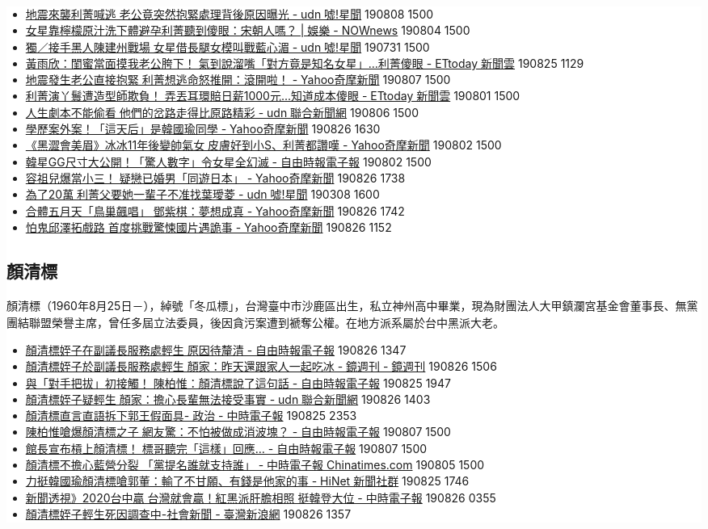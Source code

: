 - [地震來襲利菁喊逃 老公竟突然抱緊處理背後原因曝光 - udn 噓!星聞](https://stars.udn.com/star/story/10091/3977872 "地震來襲利菁喊逃 老公竟突然抱緊處理背後原因曝光 - udn 噓!星聞") 190808 1500
- [女星靠檸檬原汁洗下體避孕利菁聽到傻眼：宋朝人嗎？ | 娛樂 - NOWnews](https://www.nownews.com/news/20190804/3541178/ "女星靠檸檬原汁洗下體避孕利菁聽到傻眼：宋朝人嗎？ | 娛樂 - NOWnews") 190804 1500
- [獨／接手黑人陳建州戰場 女星借長腿女模叫戰藍心湄 - udn 噓!星聞](https://stars.udn.com/star/story/10091/3962021 "獨／接手黑人陳建州戰場 女星借長腿女模叫戰藍心湄 - udn 噓!星聞") 190731 1500
- [黃雨欣：閨蜜當面摸我老公胯下！ 氣到說溜嘴「對方竟是知名女星」…利菁傻眼 - ETtoday 新聞雲](https://www.ettoday.net/news/20190825/1520847.htm "黃雨欣：閨蜜當面摸我老公胯下！ 氣到說溜嘴「對方竟是知名女星」…利菁傻眼 - ETtoday 新聞雲") 190825 1129
- [地震發生老公直接抱緊 利菁想逃命怒推開：滾開啦！ - Yahoo奇摩新聞](https://tw.news.yahoo.com/%E5%9C%B0%E9%9C%87%E7%99%BC%E7%94%9F%E8%80%81%E5%85%AC%E7%9B%B4%E6%8E%A5%E6%8A%B1%E7%B7%8A-%E5%88%A9%E8%8F%81%E6%83%B3%E9%80%83%E5%91%BD%E6%80%92%E6%8E%A8%E9%96%8B%E6%BB%BE%E9%96%8B%E5%95%A6-044122064.html "地震發生老公直接抱緊 利菁想逃命怒推開：滾開啦！ - Yahoo奇摩新聞") 190807 1500
- [利菁演丫鬟遭造型師欺負！ 弄丟耳環賠日薪1000元...知道成本傻眼 - ETtoday 新聞雲](https://www.ettoday.net/news/20190801/1503938.htm "利菁演丫鬟遭造型師欺負！ 弄丟耳環賠日薪1000元...知道成本傻眼 - ETtoday 新聞雲") 190801 1500
- [人生劇本不能偷看 他們的岔路走得比原路精彩 - udn 聯合新聞網](https://stars.udn.com/star/story/10091/3972109 "人生劇本不能偷看 他們的岔路走得比原路精彩 - udn 聯合新聞網") 190806 1500
- [學歷案外案！「這天后」是韓國瑜同學 - Yahoo奇摩新聞](https://tw.news.yahoo.com/%E5%AD%B8%E6%AD%B7%E6%A1%88%E5%A4%96%E6%A1%88-%E9%80%99%E5%A4%A9%E5%90%8E-%E6%98%AF%E9%9F%93%E5%9C%8B%E7%91%9C%E5%90%8C%E5%AD%B8-083003736.html "學歷案外案！「這天后」是韓國瑜同學 - Yahoo奇摩新聞") 190826 1630
- [《黑澀會美眉》冰冰11年後變帥氣女 皮膚好到小S、利菁都讚嘆 - Yahoo奇摩新聞](https://tw.news.yahoo.com/%E9%BB%91%E6%BE%80%E6%9C%83%E7%BE%8E%E7%9C%89%E5%86%B0%E5%86%B0-11-%E5%B9%B4%E5%BE%8C%E8%AE%8A%E5%B8%A5%E6%B0%A3%E5%A5%B3-%E7%9A%AE%E8%86%9A%E5%A5%BD%E5%88%B0%E5%B0%8Fs%E5%88%A9%E8%8F%81%E9%83%BD%E8%AE%9A%E5%98%86-070128434.html "《黑澀會美眉》冰冰11年後變帥氣女 皮膚好到小S、利菁都讚嘆 - Yahoo奇摩新聞") 190802 1500
- [韓星GG尺寸大公開！「驚人數字」令女星全幻滅 - 自由時報電子報](https://ent.ltn.com.tw/news/breakingnews/2872423 "韓星GG尺寸大公開！「驚人數字」令女星全幻滅 - 自由時報電子報") 190802 1500
- [容祖兒爆當小三！ 疑戀已婚男「同遊日本」 - Yahoo奇摩新聞](https://tw.news.yahoo.com/video/%E5%AE%B9%E7%A5%96%E5%85%92%E7%88%86%E7%95%B6%E5%B0%8F%E4%B8%89-%E7%96%91%E6%88%80%E5%B7%B2%E5%A9%9A%E7%94%B7-%E5%90%8C%E9%81%8A%E6%97%A5%E6%9C%AC-093800519.html "容祖兒爆當小三！ 疑戀已婚男「同遊日本」 - Yahoo奇摩新聞") 190826 1738
- [為了20萬 利菁父要她一輩子不准找葉璦菱 - udn 噓!星聞](https://stars.udn.com/star/story/10091/3685986 "為了20萬 利菁父要她一輩子不准找葉璦菱 - udn 噓!星聞") 190308 1600
- [合體五月天「鳥巢飆唱」 鄧紫棋：夢想成真 - Yahoo奇摩新聞](https://tw.news.yahoo.com/video/%E5%90%88%E9%AB%94%E4%BA%94%E6%9C%88%E5%A4%A9-%E9%B3%A5%E5%B7%A2%E9%A3%86%E5%94%B1-%E9%84%A7%E7%B4%AB%E6%A3%8B-%E5%A4%A2%E6%83%B3%E6%88%90%E7%9C%9F-094213460.html "合體五月天「鳥巢飆唱」 鄧紫棋：夢想成真 - Yahoo奇摩新聞") 190826 1742
- [怕鬼邱澤拓戲路 首度挑戰驚悚國片遇詭事 - Yahoo奇摩新聞](https://tw.news.yahoo.com/video/%E6%80%95%E9%AC%BC%E9%82%B1%E6%BE%A4%E6%8B%93%E6%88%B2%E8%B7%AF-%E9%A6%96%E5%BA%A6%E6%8C%91%E6%88%B0%E9%A9%9A%E6%82%9A%E5%9C%8B%E7%89%87%E9%81%87%E8%A9%AD%E4%BA%8B-023157638.html "怕鬼邱澤拓戲路 首度挑戰驚悚國片遇詭事 - Yahoo奇摩新聞") 190826 1152

## 顏清標

顏清標（1960年8月25日－），綽號「冬瓜標」，台灣臺中市沙鹿區出生，私立神州高中畢業，現為財團法人大甲鎮瀾宮基金會董事長、無黨團結聯盟榮譽主席，曾任多屆立法委員，後因貪污案遭到褫奪公權。在地方派系屬於台中黑派大老。
- [顏清標姪子在副議長服務處輕生 原因待釐清 - 自由時報電子報](https://news.ltn.com.tw/news/Taichung/breakingnews/2896316 "顏清標姪子在副議長服務處輕生 原因待釐清 - 自由時報電子報") 190826 1347
- [顏清標姪子於副議長服務處輕生 顏家：昨天還跟家人一起吃冰 - 鏡週刊 - 鏡週刊](https://www.mirrormedia.mg/story/20190826inv008 "顏清標姪子於副議長服務處輕生 顏家：昨天還跟家人一起吃冰 - 鏡週刊 - 鏡週刊") 190826 1506
- [與「對手把拔」初接觸！ 陳柏惟：顏清標說了這句話 - 自由時報電子報](https://news.ltn.com.tw/news/politics/breakingnews/2895733 "與「對手把拔」初接觸！ 陳柏惟：顏清標說了這句話 - 自由時報電子報") 190825 1947
- [顏清標姪子疑輕生 顏家：擔心長輩無法接受事實 - udn 聯合新聞網](https://udn.com/news/story/7320/4010779 "顏清標姪子疑輕生 顏家：擔心長輩無法接受事實 - udn 聯合新聞網") 190826 1403
- [顏清標直言直語拆下郭王假面具- 政治 - 中時電子報](https://www.chinatimes.com/realtimenews/20190825002658-260407?chdtv= "顏清標直言直語拆下郭王假面具- 政治 - 中時電子報") 190825 2353
- [陳柏惟嗆爆顏清標之子 網友驚：不怕被做成消波塊？ - 自由時報電子報](https://news.ltn.com.tw/news/politics/breakingnews/2877466 "陳柏惟嗆爆顏清標之子 網友驚：不怕被做成消波塊？ - 自由時報電子報") 190807 1500
- [館長宣布槓上顏清標！ 標哥聽完「這樣」回應… - 自由時報電子報](https://news.ltn.com.tw/news/politics/breakingnews/2877619 "館長宣布槓上顏清標！ 標哥聽完「這樣」回應… - 自由時報電子報") 190807 1500
- [顏清標不擔心藍營分裂 「黨提名誰就支持誰」 - 中時電子報 Chinatimes.com](https://www.chinatimes.com/realtimenews/20190805003707-260407 "顏清標不擔心藍營分裂 「黨提名誰就支持誰」 - 中時電子報 Chinatimes.com") 190805 1500
- [力挺韓國瑜顏清標嗆郭董：輸了不甘願、有錢是他家的事 - HiNet 新聞社群](http://times.hinet.net/news/22526376 "力挺韓國瑜顏清標嗆郭董：輸了不甘願、有錢是他家的事 - HiNet 新聞社群") 190825 1746
- [新聞透視》2020台中贏 台灣就會贏！紅黑派肝膽相照 挺韓登大位 - 中時電子報](https://www.chinatimes.com/newspapers/20190826000487-260102 "新聞透視》2020台中贏 台灣就會贏！紅黑派肝膽相照 挺韓登大位 - 中時電子報") 190826 0355
- [顏清標姪子輕生死因調查中-社會新聞 - 臺灣新浪網](https://news.sina.com.tw/article/20190826/32445654.html "顏清標姪子輕生死因調查中-社會新聞 - 臺灣新浪網") 190826 1357